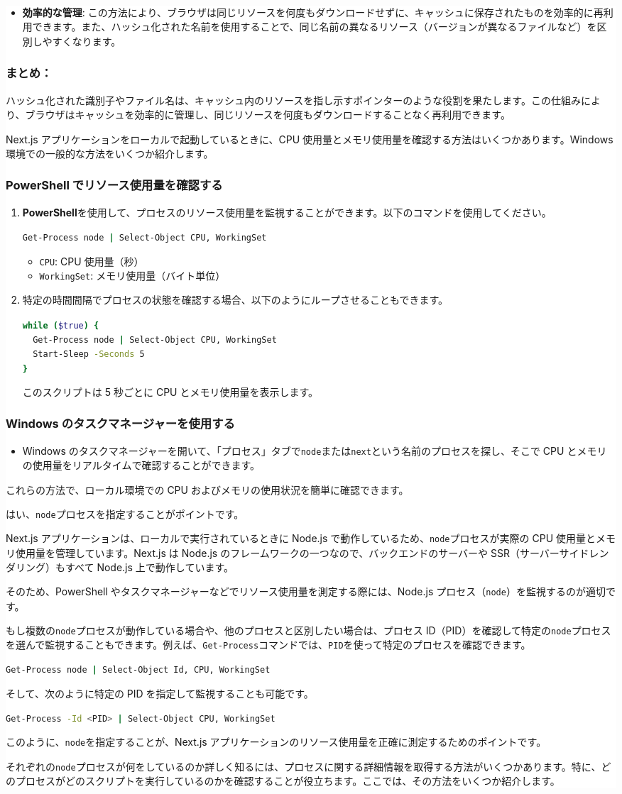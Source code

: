 - **効率的な管理**: この方法により、ブラウザは同じリソースを何度もダウンロードせずに、キャッシュに保存されたものを効率的に再利用できます。また、ハッシュ化された名前を使用することで、同じ名前の異なるリソース（バージョンが異なるファイルなど）を区別しやすくなります。

### まとめ：

ハッシュ化された識別子やファイル名は、キャッシュ内のリソースを指し示すポインターのような役割を果たします。この仕組みにより、ブラウザはキャッシュを効率的に管理し、同じリソースを何度もダウンロードすることなく再利用できます。

Next.js アプリケーションをローカルで起動しているときに、CPU 使用量とメモリ使用量を確認する方法はいくつかあります。Windows 環境での一般的な方法をいくつか紹介します。

### PowerShell でリソース使用量を確認する

1. **PowerShell**を使用して、プロセスのリソース使用量を監視することができます。以下のコマンドを使用してください。

   ```bash
   Get-Process node | Select-Object CPU, WorkingSet
   ```

   - `CPU`: CPU 使用量（秒）
   - `WorkingSet`: メモリ使用量（バイト単位）

2. 特定の時間間隔でプロセスの状態を確認する場合、以下のようにループさせることもできます。
   ```bash
   while ($true) {
     Get-Process node | Select-Object CPU, WorkingSet
     Start-Sleep -Seconds 5
   }
   ```
   このスクリプトは 5 秒ごとに CPU とメモリ使用量を表示します。

### Windows のタスクマネージャーを使用する

- Windows のタスクマネージャーを開いて、「プロセス」タブで`node`または`next`という名前のプロセスを探し、そこで CPU とメモリの使用量をリアルタイムで確認することができます。

これらの方法で、ローカル環境での CPU およびメモリの使用状況を簡単に確認できます。

はい、`node`プロセスを指定することがポイントです。

Next.js アプリケーションは、ローカルで実行されているときに Node.js で動作しているため、`node`プロセスが実際の CPU 使用量とメモリ使用量を管理しています。Next.js は Node.js のフレームワークの一つなので、バックエンドのサーバーや SSR（サーバーサイドレンダリング）もすべて Node.js 上で動作しています。

そのため、PowerShell やタスクマネージャーなどでリソース使用量を測定する際には、Node.js プロセス（`node`）を監視するのが適切です。

もし複数の`node`プロセスが動作している場合や、他のプロセスと区別したい場合は、プロセス ID（PID）を確認して特定の`node`プロセスを選んで監視することもできます。例えば、`Get-Process`コマンドでは、`PID`を使って特定のプロセスを確認できます。

```bash
Get-Process node | Select-Object Id, CPU, WorkingSet
```

そして、次のように特定の PID を指定して監視することも可能です。

```bash
Get-Process -Id <PID> | Select-Object CPU, WorkingSet
```

このように、`node`を指定することが、Next.js アプリケーションのリソース使用量を正確に測定するためのポイントです。

それぞれの`node`プロセスが何をしているのか詳しく知るには、プロセスに関する詳細情報を取得する方法がいくつかあります。特に、どのプロセスがどのスクリプトを実行しているのかを確認することが役立ちます。ここでは、その方法をいくつか紹介します。
